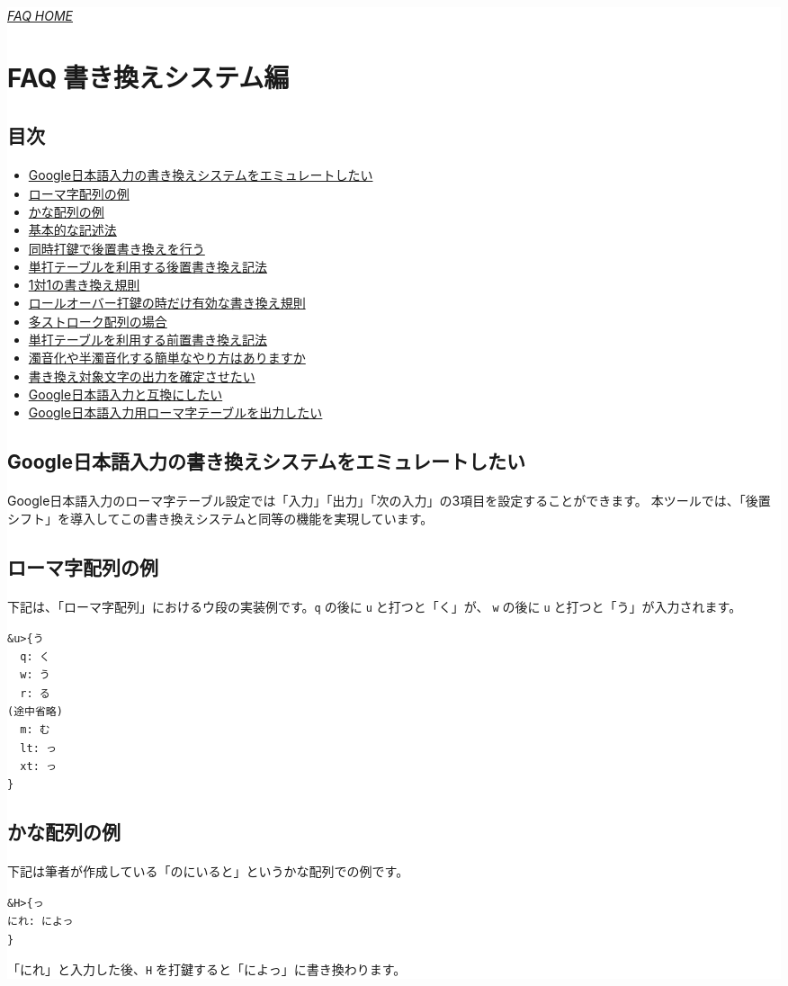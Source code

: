 ###### [FAQ HOME](../FAQ.md#FAQ-HOME)

# FAQ 書き換えシステム編

## 目次

- [Google日本語入力の書き換えシステムをエミュレートしたい](#Google日本語入力の書き換えシステムをエミュレートしたい)
- [ローマ字配列の例](#ローマ字配列の例)
- [かな配列の例](#かな配列の例)
- [基本的な記述法](#基本的な記述法)
- [同時打鍵で後置書き換えを行う](#同時打鍵で後置書き換えを行う)
- [単打テーブルを利用する後置書き換え記法](#単打テーブルを利用する後置書き換え記法)
- [1対1の書き換え規則](#1対1の書き換え規則)
- [ロールオーバー打鍵の時だけ有効な書き換え規則](#ロールオーバー打鍵の時だけ有効な書き換え規則)
- [多ストローク配列の場合](#多ストローク配列の場合)
- [単打テーブルを利用する前置書き換え記法](#単打テーブルを利用する前置書き換え記法)
- [濁音化や半濁音化する簡単なやり方はありますか](#濁音化や半濁音化する簡単なやり方はありますか)
- [書き換え対象文字の出力を確定させたい](#書き換え対象文字の出力を確定させたい)
- [Google日本語入力と互換にしたい](#Google日本語入力と互換にしたい)
- [Google日本語入力用ローマ字テーブルを出力したい](#Google日本語入力用ローマ字テーブルを出力したい)

## Google日本語入力の書き換えシステムをエミュレートしたい
Google日本語入力のローマ字テーブル設定では「入力」「出力」「次の入力」の3項目を設定することができます。
本ツールでは、「後置シフト」を導入してこの書き換えシステムと同等の機能を実現しています。

## ローマ字配列の例
下記は、「ローマ字配列」におけるウ段の実装例です。`q` の後に `u` と打つと「く」が、
`w` の後に `u` と打つと「う」が入力されます。

```
&u>{う
  q: く
  w: う
  r: る
(途中省略)
  m: む
  lt: っ
  xt: っ
}
```

## かな配列の例
下記は筆者が作成している「のにいると」というかな配列での例です。
```
&H>{っ
にれ: によっ
}
```
「にれ」と入力した後、`H` を打鍵すると「によっ」に書き換わります。
